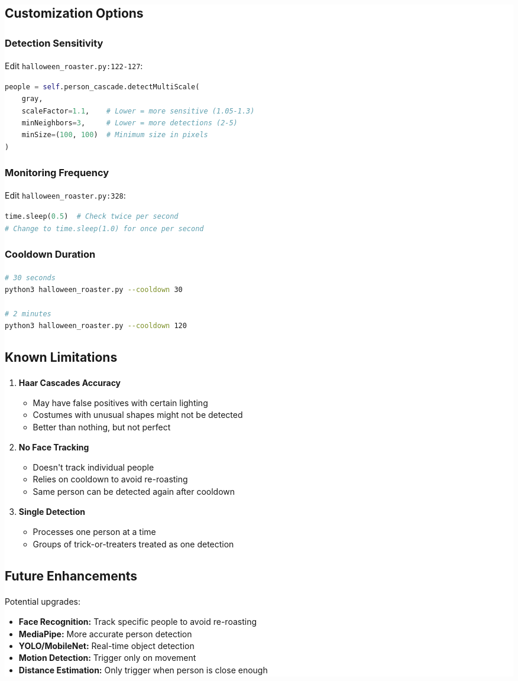 ## Customization Options

### Detection Sensitivity
Edit `halloween_roaster.py:122-127`:

```python
people = self.person_cascade.detectMultiScale(
    gray,
    scaleFactor=1.1,    # Lower = more sensitive (1.05-1.3)
    minNeighbors=3,     # Lower = more detections (2-5)
    minSize=(100, 100)  # Minimum size in pixels
)
```

### Monitoring Frequency
Edit `halloween_roaster.py:328`:

```python
time.sleep(0.5)  # Check twice per second
# Change to time.sleep(1.0) for once per second
```

### Cooldown Duration
```bash
# 30 seconds
python3 halloween_roaster.py --cooldown 30

# 2 minutes
python3 halloween_roaster.py --cooldown 120
```

## Known Limitations

1. **Haar Cascades Accuracy**
   - May have false positives with certain lighting
   - Costumes with unusual shapes might not be detected
   - Better than nothing, but not perfect

2. **No Face Tracking**
   - Doesn't track individual people
   - Relies on cooldown to avoid re-roasting
   - Same person can be detected again after cooldown

3. **Single Detection**
   - Processes one person at a time
   - Groups of trick-or-treaters treated as one detection

## Future Enhancements

Potential upgrades:
- **Face Recognition:** Track specific people to avoid re-roasting
- **MediaPipe:** More accurate person detection
- **YOLO/MobileNet:** Real-time object detection
- **Motion Detection:** Trigger only on movement
- **Distance Estimation:** Only trigger when person is close enough
